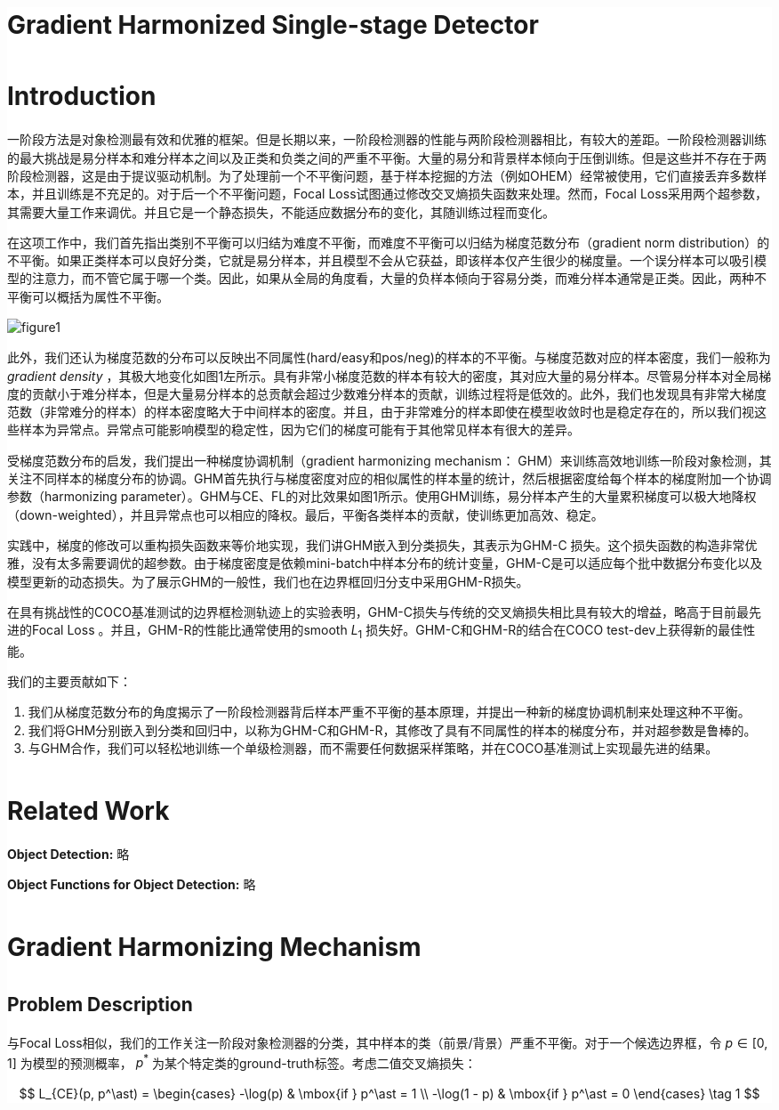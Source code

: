 Gradient Harmonized Single-stage Detector
==

# Introduction
一阶段方法是对象检测最有效和优雅的框架。但是长期以来，一阶段检测器的性能与两阶段检测器相比，有较大的差距。一阶段检测器训练的最大挑战是易分样本和难分样本之间以及正类和负类之间的严重不平衡。大量的易分和背景样本倾向于压倒训练。但是这些并不存在于两阶段检测器，这是由于提议驱动机制。为了处理前一个不平衡问题，基于样本挖掘的方法（例如OHEM）经常被使用，它们直接丢弃多数样本，并且训练是不充足的。对于后一个不平衡问题，Focal Loss试图通过修改交叉熵损失函数来处理。然而，Focal Loss采用两个超参数，其需要大量工作来调优。并且它是一个静态损失，不能适应数据分布的变化，其随训练过程而变化。

在这项工作中，我们首先指出类别不平衡可以归结为难度不平衡，而难度不平衡可以归结为梯度范数分布（gradient norm distribution）的不平衡。如果正类样本可以良好分类，它就是易分样本，并且模型不会从它获益，即该样本仅产生很少的梯度量。一个误分样本可以吸引模型的注意力，而不管它属于哪一个类。因此，如果从全局的角度看，大量的负样本倾向于容易分类，而难分样本通常是正类。因此，两种不平衡可以概括为属性不平衡。

![figure1](./images/ghm/figure1.png)

此外，我们还认为梯度范数的分布可以反映出不同属性(hard/easy和pos/neg)的样本的不平衡。与梯度范数对应的样本密度，我们一般称为 _gradient density_ ，其极大地变化如图1左所示。具有非常小梯度范数的样本有较大的密度，其对应大量的易分样本。尽管易分样本对全局梯度的贡献小于难分样本，但是大量易分样本的总贡献会超过少数难分样本的贡献，训练过程将是低效的。此外，我们也发现具有非常大梯度范数（非常难分的样本）的样本密度略大于中间样本的密度。并且，由于非常难分的样本即使在模型收敛时也是稳定存在的，所以我们视这些样本为异常点。异常点可能影响模型的稳定性，因为它们的梯度可能有于其他常见样本有很大的差异。

受梯度范数分布的启发，我们提出一种梯度协调机制（gradient harmonizing mechanism： GHM）来训练高效地训练一阶段对象检测，其关注不同样本的梯度分布的协调。GHM首先执行与梯度密度对应的相似属性的样本量的统计，然后根据密度给每个样本的梯度附加一个协调参数（harmonizing parameter）。GHM与CE、FL的对比效果如图1所示。使用GHM训练，易分样本产生的大量累积梯度可以极大地降权（down-weighted），并且异常点也可以相应的降权。最后，平衡各类样本的贡献，使训练更加高效、稳定。

实践中，梯度的修改可以重构损失函数来等价地实现，我们讲GHM嵌入到分类损失，其表示为GHM-C 损失。这个损失函数的构造非常优雅，没有太多需要调优的超参数。由于梯度密度是依赖mini-batch中样本分布的统计变量，GHM-C是可以适应每个批中数据分布变化以及模型更新的动态损失。为了展示GHM的一般性，我们也在边界框回归分支中采用GHM-R损失。

在具有挑战性的COCO基准测试的边界框检测轨迹上的实验表明，GHM-C损失与传统的交叉熵损失相比具有较大的增益，略高于目前最先进的Focal Loss 。并且，GHM-R的性能比通常使用的smooth $L_1$ 损失好。GHM-C和GHM-R的结合在COCO test-dev上获得新的最佳性能。

我们的主要贡献如下：
1. 我们从梯度范数分布的角度揭示了一阶段检测器背后样本严重不平衡的基本原理，并提出一种新的梯度协调机制来处理这种不平衡。
2. 我们将GHM分别嵌入到分类和回归中，以称为GHM-C和GHM-R，其修改了具有不同属性的样本的梯度分布，并对超参数是鲁棒的。
3. 与GHM合作，我们可以轻松地训练一个单级检测器，而不需要任何数据采样策略，并在COCO基准测试上实现最先进的结果。

# Related Work
**Object Detection:** 略

**Object Functions for Object Detection:** 略

# Gradient Harmonizing Mechanism
## Problem Description
与Focal Loss相似，我们的工作关注一阶段对象检测器的分类，其中样本的类（前景/背景）严重不平衡。对于一个候选边界框，令 $p \in [0, 1]$ 为模型的预测概率， $p^\ast$ 为某个特定类的ground-truth标签。考虑二值交叉熵损失：

$$
L_{CE}(p, p^\ast) = 
\begin{cases}
-\log(p)  & \mbox{if } p^\ast = 1 \\
-\log(1 - p) & \mbox{if } p^\ast = 0
\end{cases} \tag 1
$$
